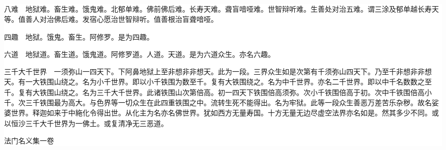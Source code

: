 八难　地狱难。畜生难。饿鬼难。北郁单难。佛前佛后难。长寿天难。聋盲喑哑难。世智辩听难。生善处对治五难。谓三涂及郁单越长寿天等。值善人对治佛后难。发宿心愿治世智辩听。值善根治盲聋喑哑。  

四趣　地狱。饿鬼。畜生。阿修罗。是为四趣。  

六道　地狱道。畜生道。饿鬼道。阿修罗道。人道。天道。是为六道众生。亦名六趣。  

三千大千世界　一须弥山一四天下。下阿鼻地狱上至非想非非想天。此为一段。三界众生如是次第有千须弥山四天下。乃至千非想非非想天。有一大铁围山绕之。名为小千世界。即以小千铁围为数至千。复有大铁围绕之。名为中千世界。亦名二千世界。即以中千名数数之至千。复有大铁围山绕之。名为三千大千世界。此诸铁围山次第倍高。初一四天下铁围倍高须弥。次小千铁围倍高于初。次中千铁围倍高小千。次三千铁围最为高大。与色界等一切众生在此四重铁围之中。流转生死不能得出。名为牢狱。此等一段众生善恶万差苦乐杂秽。故名娑婆世界。释迦如来于中絁化令得出世。从化主为名亦名佛世界。犹如西方无量寿国。十方无量无边尽虚空法界亦名如是。然其多少不同。或以恒沙三千大千世界为一佛土。或复清净无三恶道。  

法门名义集一卷  
